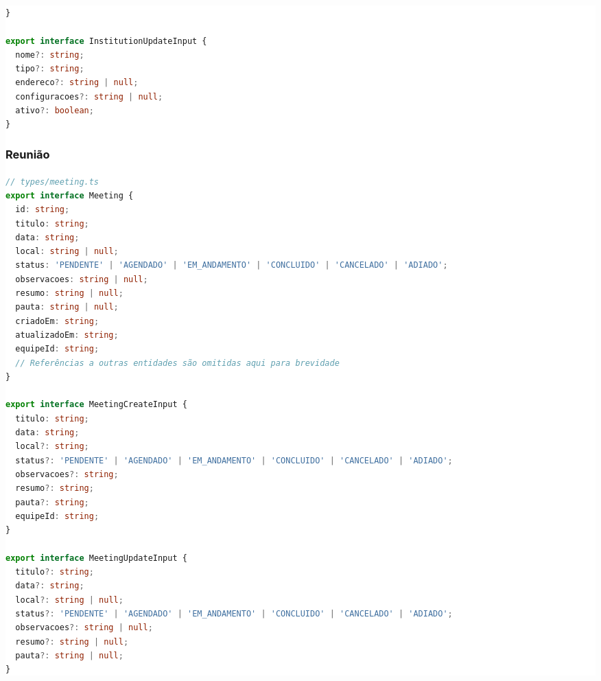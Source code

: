```typescript
}

export interface InstitutionUpdateInput {
  nome?: string;
  tipo?: string;
  endereco?: string | null;
  configuracoes?: string | null;
  ativo?: boolean;
}
```

### Reunião

```typescript
// types/meeting.ts
export interface Meeting {
  id: string;
  titulo: string;
  data: string;
  local: string | null;
  status: 'PENDENTE' | 'AGENDADO' | 'EM_ANDAMENTO' | 'CONCLUIDO' | 'CANCELADO' | 'ADIADO';
  observacoes: string | null;
  resumo: string | null;
  pauta: string | null;
  criadoEm: string;
  atualizadoEm: string;
  equipeId: string;
  // Referências a outras entidades são omitidas aqui para brevidade
}

export interface MeetingCreateInput {
  titulo: string;
  data: string;
  local?: string;
  status?: 'PENDENTE' | 'AGENDADO' | 'EM_ANDAMENTO' | 'CONCLUIDO' | 'CANCELADO' | 'ADIADO';
  observacoes?: string;
  resumo?: string;
  pauta?: string;
  equipeId: string;
}

export interface MeetingUpdateInput {
  titulo?: string;
  data?: string;
  local?: string | null;
  status?: 'PENDENTE' | 'AGENDADO' | 'EM_ANDAMENTO' | 'CONCLUIDO' | 'CANCELADO' | 'ADIADO';
  observacoes?: string | null;
  resumo?: string | null;
  pauta?: string | null;
}
```
